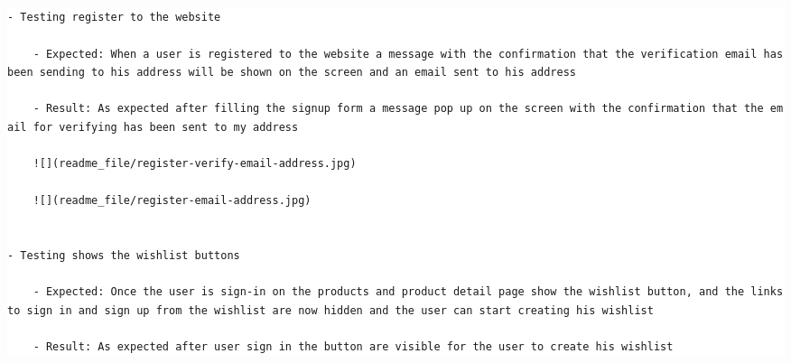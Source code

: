 
    - Testing register to the website

        - Expected: When a user is registered to the website a message with the confirmation that the verification email has been sending to his address will be shown on the screen and an email sent to his address

        - Result: As expected after filling the signup form a message pop up on the screen with the confirmation that the email for verifying has been sent to my address

        ![](readme_file/register-verify-email-address.jpg)

        ![](readme_file/register-email-address.jpg)
        

    - Testing shows the wishlist buttons

        - Expected: Once the user is sign-in on the products and product detail page show the wishlist button, and the links to sign in and sign up from the wishlist are now hidden and the user can start creating his wishlist

        - Result: As expected after user sign in the button are visible for the user to create his wishlist
